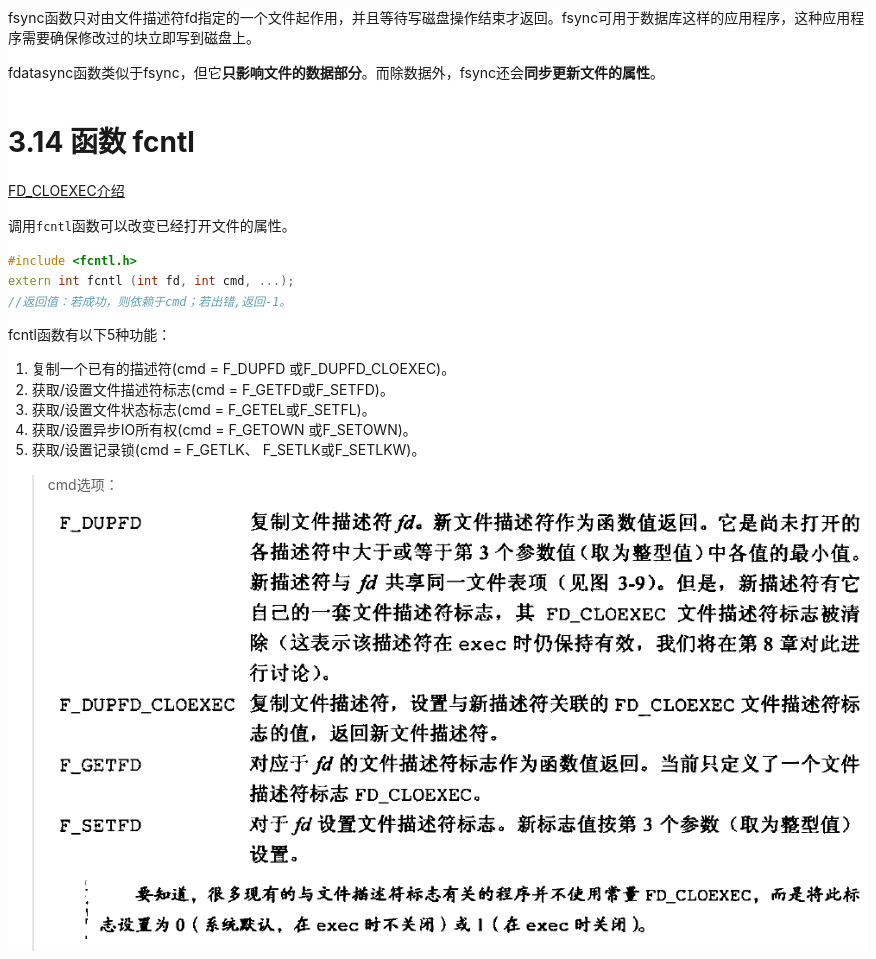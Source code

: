 fsync函数只对由文件描述符fd指定的一个文件起作用，并且等待写磁盘操作结束才返回。fsync可用于数据库这样的应用程序，这种应用程序需要确保修改过的块立即写到磁盘上。

fdatasync函数类似于fsync，但它**只影响文件的数据部分**。而除数据外，fsync还会**同步更新文件的属性**。



# 3.14 函数 fcntl

[FD_CLOEXEC介绍](https://blog.csdn.net/chrisniu1984/article/details/7050663)

调用`fcntl`函数可以改变已经打开文件的属性。

```C++
#include <fcntl.h>
extern int fcntl (int fd, int cmd, ...);
//返回值：若成功，则依赖于cmd；若出错,返回-1。
```
fcntl函数有以下5种功能：
1. 复制一个已有的描述符(cmd = F_DUPFD 或F_DUPFD_CLOEXEC)。
2. 获取/设置文件描述符标志(cmd = F_GETFD或F_SETFD)。
3. 获取/设置文件状态标志(cmd = F_GETEL或F_SETFL)。
4. 获取/设置异步IO所有权(cmd = F_GETOWN 或F_SETOWN)。
5. 获取/设置记录锁(cmd = F_GETLK、 F_SETLK或F_SETLKW)。

> cmd选项：
> 
> ![cmd选项](./fcntl函数cmd选项0.bmp)
